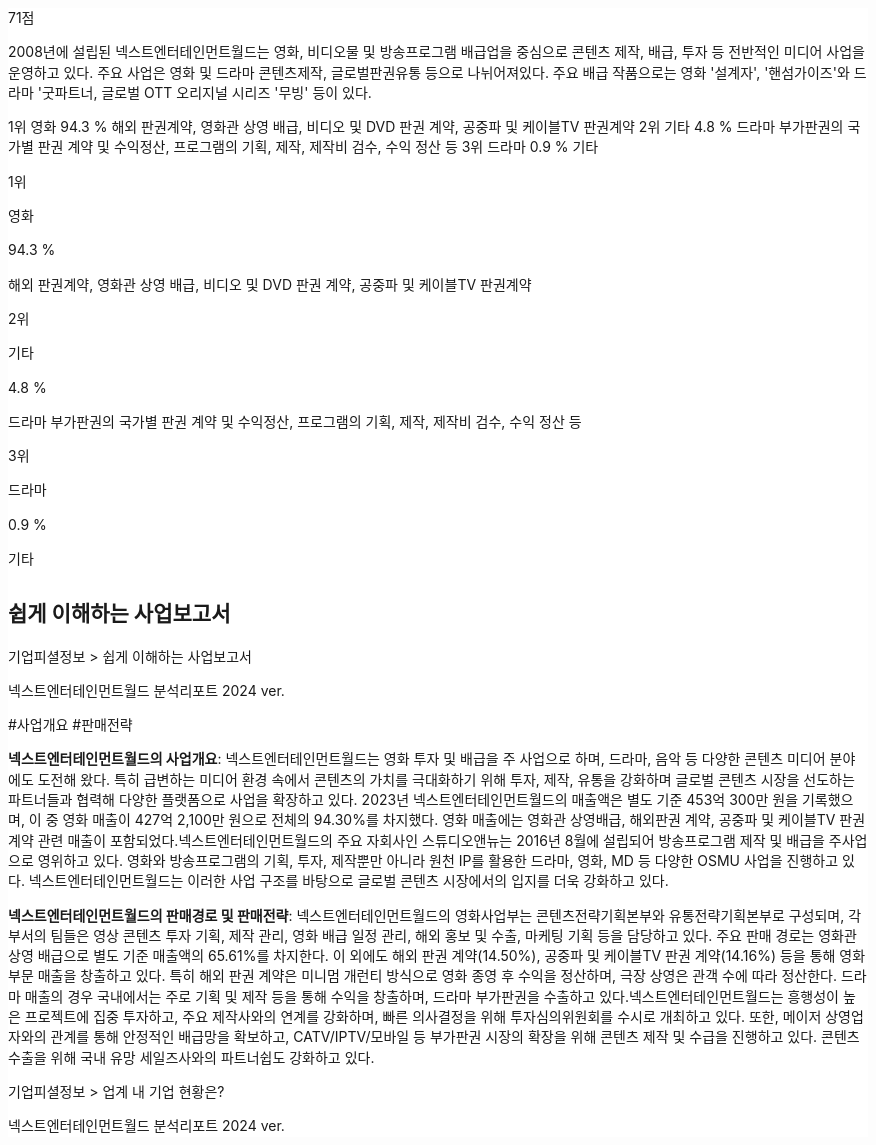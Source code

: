 71점

2008년에 설립된 넥스트엔터테인먼트월드는 영화, 비디오물 및 방송프로그램 배급업을 중심으로 콘텐츠 제작, 배급, 투자 등 전반적인 미디어 사업을 운영하고 있다. 주요 사업은 영화 및 드라마 콘텐츠제작, 글로벌판권유통 등으로 나뉘어져있다. 주요 배급 작품으로는 영화 '설계자', '핸섬가이즈'와 드라마 '굿파트너, 글로벌 OTT 오리지널 시리즈 '무빙' 등이 있다.

1위 영화 94.3 % 해외 판권계약, 영화관 상영 배급, 비디오 및 DVD 판권 계약, 공중파 및 케이블TV 판권계약
2위 기타 4.8 % 드라마 부가판권의 국가별 판권 계약 및 수익정산, 프로그램의 기획, 제작, 제작비 검수, 수익 정산 등
3위 드라마 0.9 % 기타

1위

영화

94.3 %

해외 판권계약, 영화관 상영 배급, 비디오 및 DVD 판권 계약, 공중파 및 케이블TV 판권계약

2위

기타

4.8 %

드라마 부가판권의 국가별 판권 계약 및 수익정산, 프로그램의 기획, 제작, 제작비 검수, 수익 정산 등

3위

드라마

0.9 %

기타

## 쉽게 이해하는 사업보고서

기업피셜정보 > 쉽게 이해하는 사업보고서

넥스트엔터테인먼트월드 분석리포트 2024 ver.

#사업개요 #판매전략

**넥스트엔터테인먼트월드의 사업개요**: 넥스트엔터테인먼트월드는 영화 투자 및 배급을 주 사업으로 하며, 드라마, 음악 등 다양한 콘텐츠 미디어 분야에도 도전해 왔다. 특히 급변하는 미디어 환경 속에서 콘텐츠의 가치를 극대화하기 위해 투자, 제작, 유통을 강화하며 글로벌 콘텐츠 시장을 선도하는 파트너들과 협력해 다양한 플랫폼으로 사업을 확장하고 있다. 2023년 넥스트엔터테인먼트월드의 매출액은 별도 기준 453억 300만 원을 기록했으며, 이 중 영화 매출이 427억 2,100만 원으로 전체의 94.30%를 차지했다. 영화 매출에는 영화관 상영배급, 해외판권 계약, 공중파 및 케이블TV 판권 계약 관련 매출이 포함되었다.넥스트엔터테인먼트월드의 주요 자회사인 스튜디오앤뉴는 2016년 8월에 설립되어 방송프로그램 제작 및 배급을 주사업으로 영위하고 있다. 영화와 방송프로그램의 기획, 투자, 제작뿐만 아니라 원천 IP를 활용한 드라마, 영화, MD 등 다양한 OSMU 사업을 진행하고 있다. 넥스트엔터테인먼트월드는 이러한 사업 구조를 바탕으로 글로벌 콘텐츠 시장에서의 입지를 더욱 강화하고 있다.

**넥스트엔터테인먼트월드의 판매경로 및 판매전략**: 넥스트엔터테인먼트월드의 영화사업부는 콘텐츠전략기획본부와 유통전략기획본부로 구성되며, 각 부서의 팀들은 영상 콘텐츠 투자 기획, 제작 관리, 영화 배급 일정 관리, 해외 홍보 및 수출, 마케팅 기획 등을 담당하고 있다. 주요 판매 경로는 영화관 상영 배급으로 별도 기준 매출액의 65.61%를 차지한다. 이 외에도 해외 판권 계약(14.50%), 공중파 및 케이블TV 판권 계약(14.16%) 등을 통해 영화 부문 매출을 창출하고 있다. 특히 해외 판권 계약은 미니멈 개런티 방식으로 영화 종영 후 수익을 정산하며, 극장 상영은 관객 수에 따라 정산한다. 드라마 매출의 경우 국내에서는 주로 기획 및 제작 등을 통해 수익을 창출하며, 드라마 부가판권을 수출하고 있다.넥스트엔터테인먼트월드는 흥행성이 높은 프로젝트에 집중 투자하고, 주요 제작사와의 연계를 강화하며, 빠른 의사결정을 위해 투자심의위원회를 수시로 개최하고 있다. 또한, 메이저 상영업자와의 관계를 통해 안정적인 배급망을 확보하고, CATV/IPTV/모바일 등 부가판권 시장의 확장을 위해 콘텐츠 제작 및 수급을 진행하고 있다. 콘텐츠 수출을 위해 국내 유망 세일즈사와의 파트너쉽도 강화하고 있다.

기업피셜정보 > 업계 내 기업 현황은?

넥스트엔터테인먼트월드 분석리포트 2024 ver.
